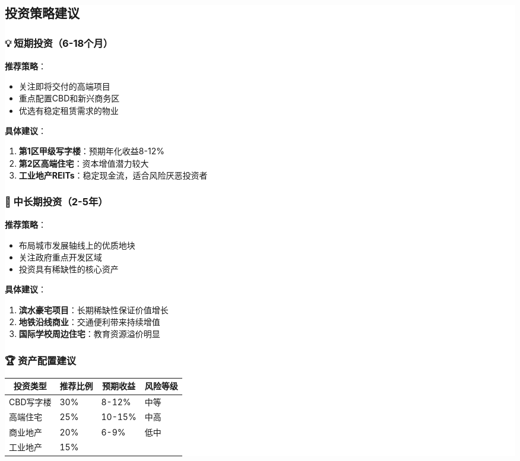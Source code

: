 <h2 id="投资策略建议">投资策略建议</h2>

<h3 id="-短期投资6-18个月">💡 短期投资（6-18个月）</h3>

<p><strong>推荐策略</strong>：</p>
<ul>
  <li>关注即将交付的高端项目</li>
  <li>重点配置CBD和新兴商务区</li>
  <li>优选有稳定租赁需求的物业</li>
</ul>

<p><strong>具体建议</strong>：</p>
<ol>
  <li><strong>第1区甲级写字楼</strong>：预期年化收益8-12%</li>
  <li><strong>第2区高端住宅</strong>：资本增值潜力较大</li>
  <li><strong>工业地产REITs</strong>：稳定现金流，适合风险厌恶投资者</li>
</ol>

<h3 id="-中长期投资2-5年">🎯 中长期投资（2-5年）</h3>

<p><strong>推荐策略</strong>：</p>
<ul>
  <li>布局城市发展轴线上的优质地块</li>
  <li>关注政府重点开发区域</li>
  <li>投资具有稀缺性的核心资产</li>
</ul>

<p><strong>具体建议</strong>：</p>
<ol>
  <li><strong>滨水豪宅项目</strong>：长期稀缺性保证价值增长</li>
  <li><strong>地铁沿线商业</strong>：交通便利带来持续增值</li>
  <li><strong>国际学校周边住宅</strong>：教育资源溢价明显</li>
</ol>

<h3 id="-资产配置建议">🏆 资产配置建议</h3>

<table>
  <thead>
    <tr>
      <th>投资类型</th>
      <th>推荐比例</th>
      <th>预期收益</th>
      <th>风险等级</th>
    </tr>
  </thead>
  <tbody>
    <tr>
      <td>CBD写字楼</td>
      <td>30%</td>
      <td>8-12%</td>
      <td>中等</td>
    </tr>
    <tr>
      <td>高端住宅</td>
      <td>25%</td>
      <td>10-15%</td>
      <td>中高</td>
    </tr>
    <tr>
      <td>商业地产</td>
      <td>20%</td>
      <td>6-9%</td>
      <td>低中</td>
    </tr>
    <tr>
      <td>工业地产</td>
      <td>15%</td>